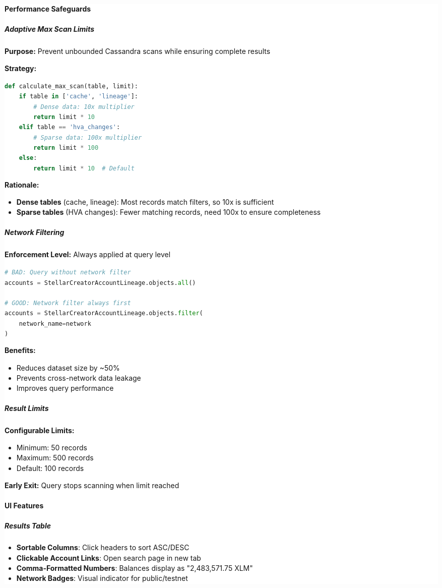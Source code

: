 #### **Performance Safeguards**

##### **Adaptive Max Scan Limits**

**Purpose:** Prevent unbounded Cassandra scans while ensuring complete results

**Strategy:**

```python
def calculate_max_scan(table, limit):
    if table in ['cache', 'lineage']:
        # Dense data: 10x multiplier
        return limit * 10
    elif table == 'hva_changes':
        # Sparse data: 100x multiplier
        return limit * 100
    else:
        return limit * 10  # Default
```

**Rationale:**
- **Dense tables** (cache, lineage): Most records match filters, so 10x is sufficient
- **Sparse tables** (HVA changes): Fewer matching records, need 100x to ensure completeness

##### **Network Filtering**

**Enforcement Level:** Always applied at query level

```python
# BAD: Query without network filter
accounts = StellarCreatorAccountLineage.objects.all()

# GOOD: Network filter always first
accounts = StellarCreatorAccountLineage.objects.filter(
    network_name=network
)
```

**Benefits:**
- Reduces dataset size by ~50%
- Prevents cross-network data leakage
- Improves query performance

##### **Result Limits**

**Configurable Limits:**
- Minimum: 50 records
- Maximum: 500 records
- Default: 100 records

**Early Exit:** Query stops scanning when limit reached

#### **UI Features**

##### **Results Table**
- **Sortable Columns**: Click headers to sort ASC/DESC
- **Clickable Account Links**: Open search page in new tab
- **Comma-Formatted Numbers**: Balances display as "2,483,571.75 XLM"
- **Network Badges**: Visual indicator for public/testnet
